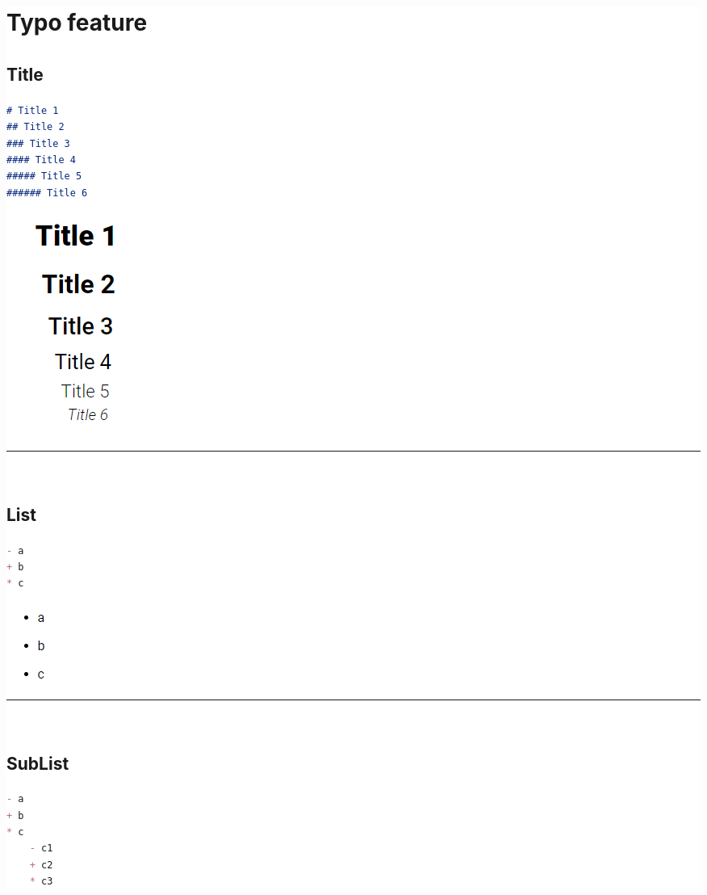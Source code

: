 # Typo feature
## Title
```markdown
# Title 1
## Title 2
### Title 3
#### Title 4
##### Title 5
###### Title 6
```
![title example](./typo_feature/title.PNG)

---

<br/>

## List
```markdown
- a
+ b
* c
```
![list example](./typo_feature/list.PNG)

---

<br/>

## SubList
```markdown
- a
+ b
* c
    - c1
    + c2
    * c3
```